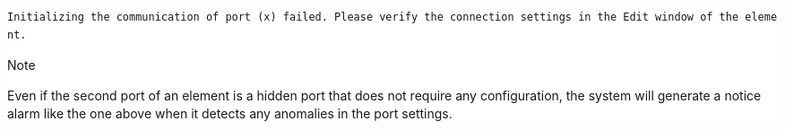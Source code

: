 ```txt
Initializing the communication of port (x) failed. Please verify the connection settings in the Edit window of the element.
```

> [!NOTE]
> Even if the second port of an element is a hidden port that does not require any configuration, the system will generate a notice alarm like the one above when it detects any anomalies in the port settings.
